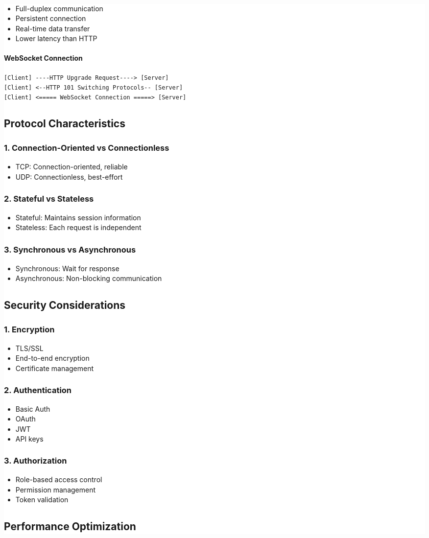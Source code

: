 - Full-duplex communication
- Persistent connection
- Real-time data transfer
- Lower latency than HTTP

#### WebSocket Connection

```
[Client] ----HTTP Upgrade Request----> [Server]
[Client] <--HTTP 101 Switching Protocols-- [Server]
[Client] <===== WebSocket Connection =====> [Server]
```

## Protocol Characteristics

### 1. Connection-Oriented vs Connectionless

- TCP: Connection-oriented, reliable
- UDP: Connectionless, best-effort

### 2. Stateful vs Stateless

- Stateful: Maintains session information
- Stateless: Each request is independent

### 3. Synchronous vs Asynchronous

- Synchronous: Wait for response
- Asynchronous: Non-blocking communication

## Security Considerations

### 1. Encryption

- TLS/SSL
- End-to-end encryption
- Certificate management

### 2. Authentication

- Basic Auth
- OAuth
- JWT
- API keys

### 3. Authorization

- Role-based access control
- Permission management
- Token validation

## Performance Optimization
